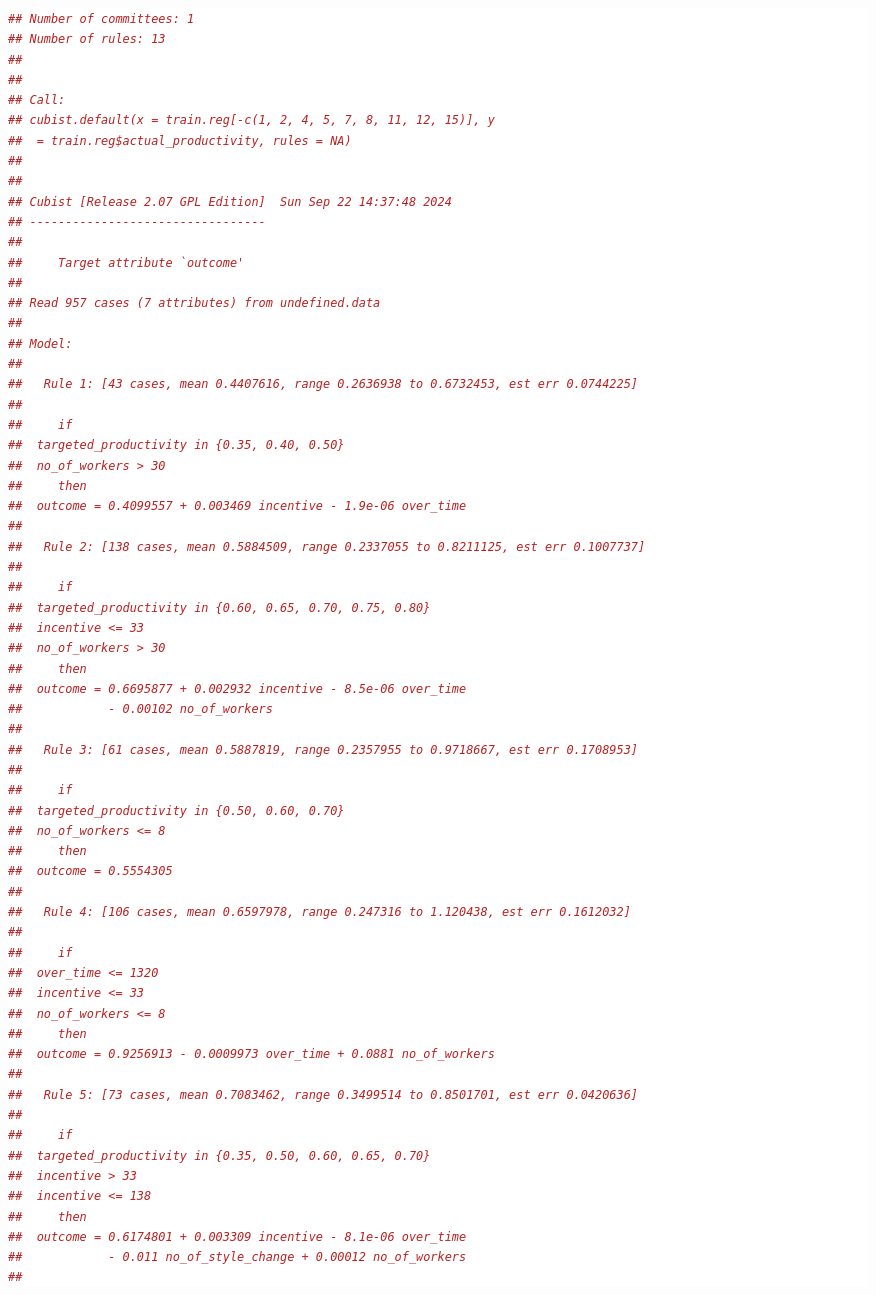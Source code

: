 ``` r
## Number of committees: 1 
## Number of rules: 13 
## 
## 
## Call:
## cubist.default(x = train.reg[-c(1, 2, 4, 5, 7, 8, 11, 12, 15)], y
##  = train.reg$actual_productivity, rules = NA)
## 
## 
## Cubist [Release 2.07 GPL Edition]  Sun Sep 22 14:37:48 2024
## ---------------------------------
## 
##     Target attribute `outcome'
## 
## Read 957 cases (7 attributes) from undefined.data
## 
## Model:
## 
##   Rule 1: [43 cases, mean 0.4407616, range 0.2636938 to 0.6732453, est err 0.0744225]
## 
##     if
##  targeted_productivity in {0.35, 0.40, 0.50}
##  no_of_workers > 30
##     then
##  outcome = 0.4099557 + 0.003469 incentive - 1.9e-06 over_time
## 
##   Rule 2: [138 cases, mean 0.5884509, range 0.2337055 to 0.8211125, est err 0.1007737]
## 
##     if
##  targeted_productivity in {0.60, 0.65, 0.70, 0.75, 0.80}
##  incentive <= 33
##  no_of_workers > 30
##     then
##  outcome = 0.6695877 + 0.002932 incentive - 8.5e-06 over_time
##            - 0.00102 no_of_workers
## 
##   Rule 3: [61 cases, mean 0.5887819, range 0.2357955 to 0.9718667, est err 0.1708953]
## 
##     if
##  targeted_productivity in {0.50, 0.60, 0.70}
##  no_of_workers <= 8
##     then
##  outcome = 0.5554305
## 
##   Rule 4: [106 cases, mean 0.6597978, range 0.247316 to 1.120438, est err 0.1612032]
## 
##     if
##  over_time <= 1320
##  incentive <= 33
##  no_of_workers <= 8
##     then
##  outcome = 0.9256913 - 0.0009973 over_time + 0.0881 no_of_workers
## 
##   Rule 5: [73 cases, mean 0.7083462, range 0.3499514 to 0.8501701, est err 0.0420636]
## 
##     if
##  targeted_productivity in {0.35, 0.50, 0.60, 0.65, 0.70}
##  incentive > 33
##  incentive <= 138
##     then
##  outcome = 0.6174801 + 0.003309 incentive - 8.1e-06 over_time
##            - 0.011 no_of_style_change + 0.00012 no_of_workers
## 
```